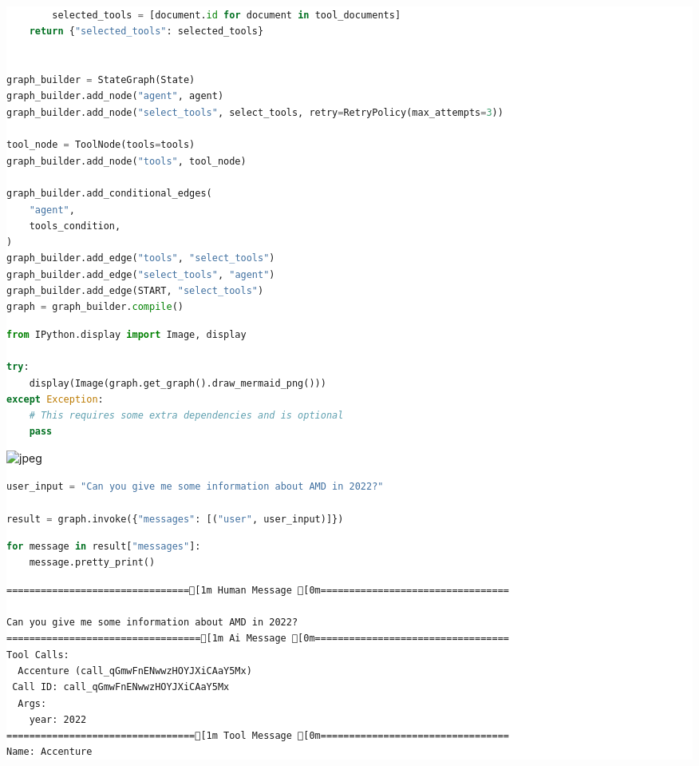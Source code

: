 ```python
        selected_tools = [document.id for document in tool_documents]
    return {"selected_tools": selected_tools}


graph_builder = StateGraph(State)
graph_builder.add_node("agent", agent)
graph_builder.add_node("select_tools", select_tools, retry=RetryPolicy(max_attempts=3))

tool_node = ToolNode(tools=tools)
graph_builder.add_node("tools", tool_node)

graph_builder.add_conditional_edges(
    "agent",
    tools_condition,
)
graph_builder.add_edge("tools", "select_tools")
graph_builder.add_edge("select_tools", "agent")
graph_builder.add_edge(START, "select_tools")
graph = graph_builder.compile()
```


```python
from IPython.display import Image, display

try:
    display(Image(graph.get_graph().draw_mermaid_png()))
except Exception:
    # This requires some extra dependencies and is optional
    pass
```


    
![jpeg](output_20_0.jpg)
    



```python
user_input = "Can you give me some information about AMD in 2022?"

result = graph.invoke({"messages": [("user", user_input)]})
```


```python
for message in result["messages"]:
    message.pretty_print()
```

    ================================[1m Human Message [0m=================================
    
    Can you give me some information about AMD in 2022?
    ==================================[1m Ai Message [0m==================================
    Tool Calls:
      Accenture (call_qGmwFnENwwzHOYJXiCAaY5Mx)
     Call ID: call_qGmwFnENwwzHOYJXiCAaY5Mx
      Args:
        year: 2022
    =================================[1m Tool Message [0m=================================
    Name: Accenture
    